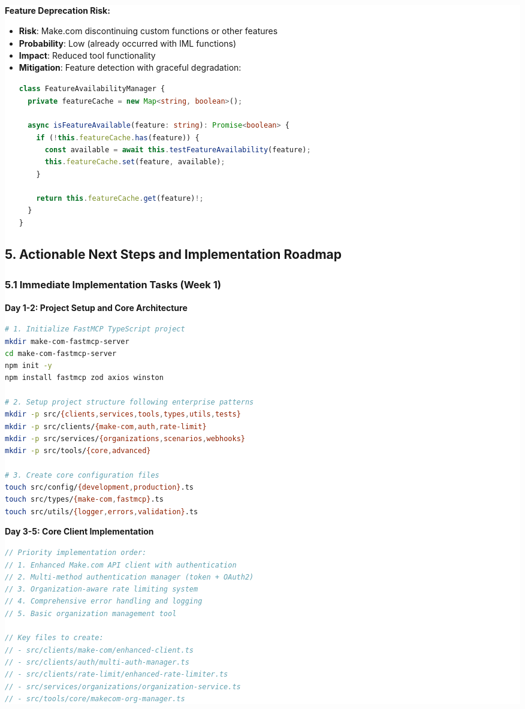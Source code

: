 **Feature Deprecation Risk:**

- **Risk**: Make.com discontinuing custom functions or other features
- **Probability**: Low (already occurred with IML functions)
- **Impact**: Reduced tool functionality
- **Mitigation**: Feature detection with graceful degradation:
  ```typescript
  class FeatureAvailabilityManager {
    private featureCache = new Map<string, boolean>();

    async isFeatureAvailable(feature: string): Promise<boolean> {
      if (!this.featureCache.has(feature)) {
        const available = await this.testFeatureAvailability(feature);
        this.featureCache.set(feature, available);
      }

      return this.featureCache.get(feature)!;
    }
  }
  ```

## 5. Actionable Next Steps and Implementation Roadmap

### 5.1 Immediate Implementation Tasks (Week 1)

**Day 1-2: Project Setup and Core Architecture**

```bash
# 1. Initialize FastMCP TypeScript project
mkdir make-com-fastmcp-server
cd make-com-fastmcp-server
npm init -y
npm install fastmcp zod axios winston

# 2. Setup project structure following enterprise patterns
mkdir -p src/{clients,services,tools,types,utils,tests}
mkdir -p src/clients/{make-com,auth,rate-limit}
mkdir -p src/services/{organizations,scenarios,webhooks}
mkdir -p src/tools/{core,advanced}

# 3. Create core configuration files
touch src/config/{development,production}.ts
touch src/types/{make-com,fastmcp}.ts
touch src/utils/{logger,errors,validation}.ts
```

**Day 3-5: Core Client Implementation**

```typescript
// Priority implementation order:
// 1. Enhanced Make.com API client with authentication
// 2. Multi-method authentication manager (token + OAuth2)
// 3. Organization-aware rate limiting system
// 4. Comprehensive error handling and logging
// 5. Basic organization management tool

// Key files to create:
// - src/clients/make-com/enhanced-client.ts
// - src/clients/auth/multi-auth-manager.ts
// - src/clients/rate-limit/enhanced-rate-limiter.ts
// - src/services/organizations/organization-service.ts
// - src/tools/core/makecom-org-manager.ts
```

